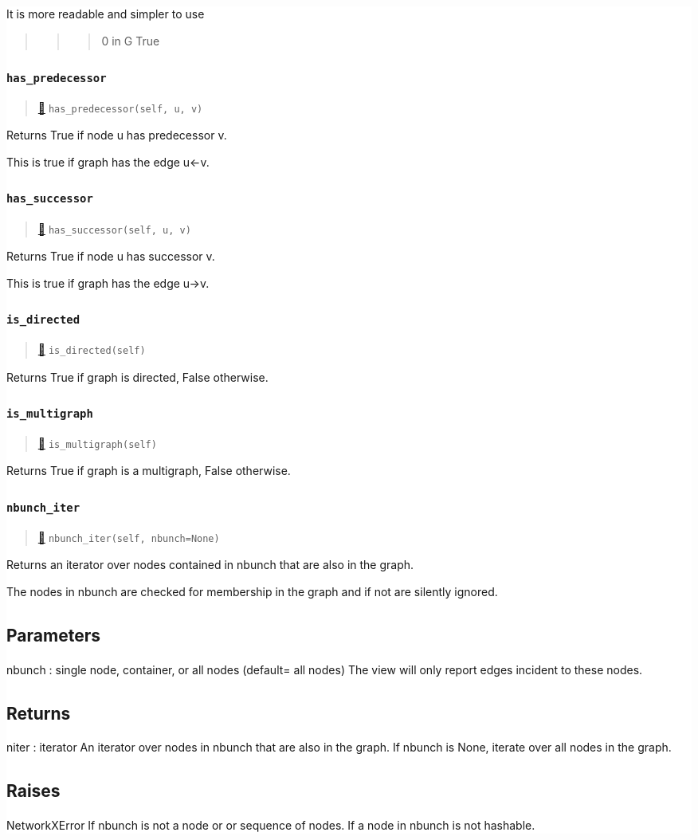 It is more readable and simpler to use

>>> 0 in G
True
### `has_predecessor`

> [📝](/usr/local/lib/python3.6/dist-packages/networkx/classes/digraph.py#L777)
> `has_predecessor(self, u, v)`

Returns True if node u has predecessor v.

This is true if graph has the edge u<-v.
### `has_successor`

> [📝](/usr/local/lib/python3.6/dist-packages/networkx/classes/digraph.py#L770)
> `has_successor(self, u, v)`

Returns True if node u has successor v.

This is true if graph has the edge u->v.
### `is_directed`

> [📝](/usr/local/lib/python3.6/dist-packages/networkx/classes/digraph.py#L1102)
> `is_directed(self)`

Returns True if graph is directed, False otherwise.
### `is_multigraph`

> [📝](/usr/local/lib/python3.6/dist-packages/networkx/classes/digraph.py#L1098)
> `is_multigraph(self)`

Returns True if graph is a multigraph, False otherwise.
### `nbunch_iter`

> [📝](/usr/local/lib/python3.6/dist-packages/networkx/classes/graph.py#L1827)
> `nbunch_iter(self, nbunch=None)`

Returns an iterator over nodes contained in nbunch that are
also in the graph.

The nodes in nbunch are checked for membership in the graph
and if not are silently ignored.

Parameters
----------
nbunch : single node, container, or all nodes (default= all nodes)
    The view will only report edges incident to these nodes.

Returns
-------
niter : iterator
    An iterator over nodes in nbunch that are also in the graph.
    If nbunch is None, iterate over all nodes in the graph.

Raises
------
NetworkXError
    If nbunch is not a node or or sequence of nodes.
    If a node in nbunch is not hashable.
